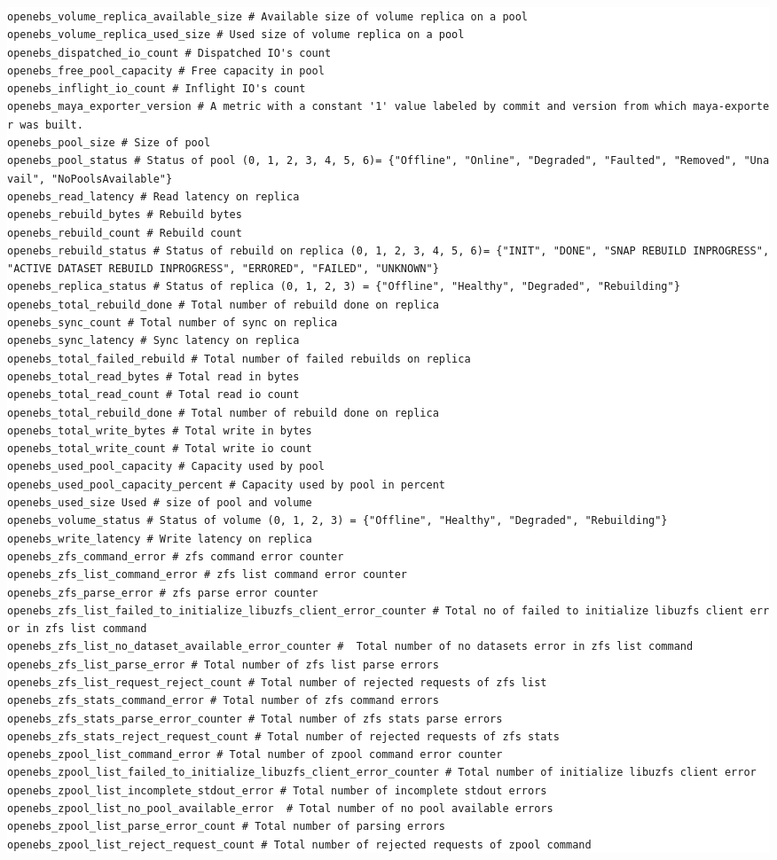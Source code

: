 ```
openebs_volume_replica_available_size # Available size of volume replica on a pool
openebs_volume_replica_used_size # Used size of volume replica on a pool
openebs_dispatched_io_count # Dispatched IO's count
openebs_free_pool_capacity # Free capacity in pool
openebs_inflight_io_count # Inflight IO's count
openebs_maya_exporter_version # A metric with a constant '1' value labeled by commit and version from which maya-exporter was built.
openebs_pool_size # Size of pool
openebs_pool_status # Status of pool (0, 1, 2, 3, 4, 5, 6)= {"Offline", "Online", "Degraded", "Faulted", "Removed", "Unavail", "NoPoolsAvailable"}
openebs_read_latency # Read latency on replica
openebs_rebuild_bytes # Rebuild bytes
openebs_rebuild_count # Rebuild count
openebs_rebuild_status # Status of rebuild on replica (0, 1, 2, 3, 4, 5, 6)= {"INIT", "DONE", "SNAP REBUILD INPROGRESS", "ACTIVE DATASET REBUILD INPROGRESS", "ERRORED", "FAILED", "UNKNOWN"}
openebs_replica_status # Status of replica (0, 1, 2, 3) = {"Offline", "Healthy", "Degraded", "Rebuilding"}
openebs_total_rebuild_done # Total number of rebuild done on replica
openebs_sync_count # Total number of sync on replica
openebs_sync_latency # Sync latency on replica
openebs_total_failed_rebuild # Total number of failed rebuilds on replica
openebs_total_read_bytes # Total read in bytes
openebs_total_read_count # Total read io count
openebs_total_rebuild_done # Total number of rebuild done on replica
openebs_total_write_bytes # Total write in bytes
openebs_total_write_count # Total write io count
openebs_used_pool_capacity # Capacity used by pool
openebs_used_pool_capacity_percent # Capacity used by pool in percent
openebs_used_size Used # size of pool and volume
openebs_volume_status # Status of volume (0, 1, 2, 3) = {"Offline", "Healthy", "Degraded", "Rebuilding"}
openebs_write_latency # Write latency on replica
openebs_zfs_command_error # zfs command error counter
openebs_zfs_list_command_error # zfs list command error counter
openebs_zfs_parse_error # zfs parse error counter
openebs_zfs_list_failed_to_initialize_libuzfs_client_error_counter # Total no of failed to initialize libuzfs client error in zfs list command
openebs_zfs_list_no_dataset_available_error_counter #  Total number of no datasets error in zfs list command
openebs_zfs_list_parse_error # Total number of zfs list parse errors 
openebs_zfs_list_request_reject_count # Total number of rejected requests of zfs list
openebs_zfs_stats_command_error # Total number of zfs command errors
openebs_zfs_stats_parse_error_counter # Total number of zfs stats parse errors
openebs_zfs_stats_reject_request_count # Total number of rejected requests of zfs stats
openebs_zpool_list_command_error # Total number of zpool command error counter
openebs_zpool_list_failed_to_initialize_libuzfs_client_error_counter # Total number of initialize libuzfs client error
openebs_zpool_list_incomplete_stdout_error # Total number of incomplete stdout errors
openebs_zpool_list_no_pool_available_error  # Total number of no pool available errors
openebs_zpool_list_parse_error_count # Total number of parsing errors
openebs_zpool_list_reject_request_count # Total number of rejected requests of zpool command
```
